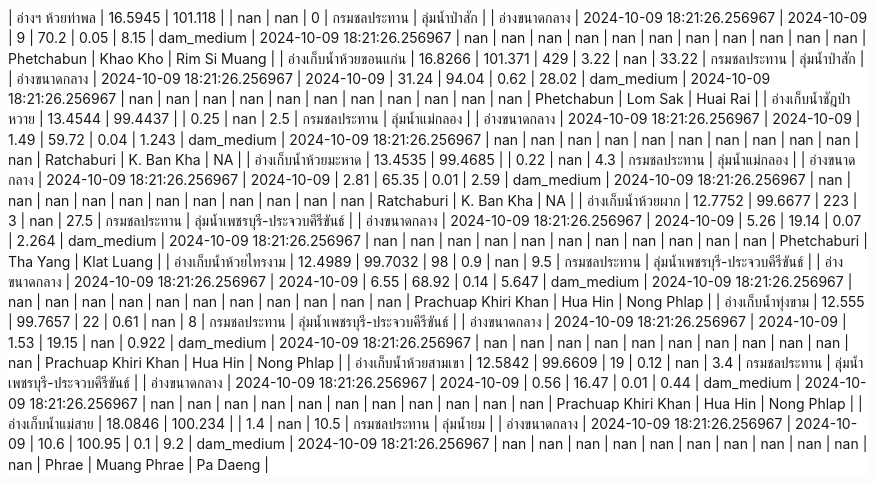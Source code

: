 | อ่างฯ ห้วยท่าพล                         |  16.5945  | 101.118  |           |       nan     |        nan    |            0     | กรมชลประทาน               | ลุ่มน้ำป่าสัก                 |        | อ่างขนาดกลาง    | 2024-10-09 18:21:26.256967 | 2024-10-09       |      9    |         70.2      |     0.05 |        8.15  | dam_medium | 2024-10-09 18:21:26.256967 |               nan    |               nan    |  nan    |     nan    |    nan    |      nan | nan    |       nan    |       nan    |                    nan    |         nan    | Phetchabun               | Khao Kho                  | Rim Si Muang               |
| อ่างเก็บน้ำห้วยขอนแก่น                    |  16.8266  | 101.371  |       429 |         3.22  |        nan    |           33.22  | กรมชลประทาน               | ลุ่มน้ำป่าสัก                 |        | อ่างขนาดกลาง    | 2024-10-09 18:21:26.256967 | 2024-10-09       |     31.24 |         94.04     |     0.62 |       28.02  | dam_medium | 2024-10-09 18:21:26.256967 |               nan    |               nan    |  nan    |     nan    |    nan    |      nan | nan    |       nan    |       nan    |                    nan    |         nan    | Phetchabun               | Lom Sak                   | Huai Rai                   |
| อ่างเก็บน้ำชัฎป่าหวาย                     |  13.4544  |  99.4437 |           |         0.25  |        nan    |            2.5   | กรมชลประทาน               | ลุ่มน้ำแม่กลอง               |        | อ่างขนาดกลาง    | 2024-10-09 18:21:26.256967 | 2024-10-09       |      1.49 |         59.72     |     0.04 |        1.243 | dam_medium | 2024-10-09 18:21:26.256967 |               nan    |               nan    |  nan    |     nan    |    nan    |      nan | nan    |       nan    |       nan    |                    nan    |         nan    | Ratchaburi               | K. Ban Kha                | NA                         |
| อ่างเก็บน้ำห้วยมะหาด                     |  13.4535  |  99.4685 |           |         0.22  |        nan    |            4.3   | กรมชลประทาน               | ลุ่มน้ำแม่กลอง               |        | อ่างขนาดกลาง    | 2024-10-09 18:21:26.256967 | 2024-10-09       |      2.81 |         65.35     |     0.01 |        2.59  | dam_medium | 2024-10-09 18:21:26.256967 |               nan    |               nan    |  nan    |     nan    |    nan    |      nan | nan    |       nan    |       nan    |                    nan    |         nan    | Ratchaburi               | K. Ban Kha                | NA                         |
| อ่างเก็บน้ำห้วยผาก                       |  12.7752  |  99.6677 |       223 |         3     |        nan    |           27.5   | กรมชลประทาน               | ลุ่มน้ำเพชรบุรี-ประจวบคีรีขันธ์   |        | อ่างขนาดกลาง    | 2024-10-09 18:21:26.256967 | 2024-10-09       |      5.26 |         19.14     |     0.07 |        2.264 | dam_medium | 2024-10-09 18:21:26.256967 |               nan    |               nan    |  nan    |     nan    |    nan    |      nan | nan    |       nan    |       nan    |                    nan    |         nan    | Phetchaburi              | Tha Yang                  | Klat Luang                 |
| อ่างเก็บน้ำห้วยไทรงาม                    |  12.4989  |  99.7032 |        98 |         0.9   |        nan    |            9.5   | กรมชลประทาน               | ลุ่มน้ำเพชรบุรี-ประจวบคีรีขันธ์   |        | อ่างขนาดกลาง    | 2024-10-09 18:21:26.256967 | 2024-10-09       |      6.55 |         68.92     |     0.14 |        5.647 | dam_medium | 2024-10-09 18:21:26.256967 |               nan    |               nan    |  nan    |     nan    |    nan    |      nan | nan    |       nan    |       nan    |                    nan    |         nan    | Prachuap Khiri Khan      | Hua Hin                   | Nong Phlap                 |
| อ่างเก็บน้ำทุ่งขาม                        |  12.555   |  99.7657 |        22 |         0.61  |        nan    |            8     | กรมชลประทาน               | ลุ่มน้ำเพชรบุรี-ประจวบคีรีขันธ์   |        | อ่างขนาดกลาง    | 2024-10-09 18:21:26.256967 | 2024-10-09       |      1.53 |         19.15     |   nan    |        0.922 | dam_medium | 2024-10-09 18:21:26.256967 |               nan    |               nan    |  nan    |     nan    |    nan    |      nan | nan    |       nan    |       nan    |                    nan    |         nan    | Prachuap Khiri Khan      | Hua Hin                   | Nong Phlap                 |
| อ่างเก็บน้ำห้วยสามเขา                    |  12.5842  |  99.6609 |        19 |         0.12  |        nan    |            3.4   | กรมชลประทาน               | ลุ่มน้ำเพชรบุรี-ประจวบคีรีขันธ์   |        | อ่างขนาดกลาง    | 2024-10-09 18:21:26.256967 | 2024-10-09       |      0.56 |         16.47     |     0.01 |        0.44  | dam_medium | 2024-10-09 18:21:26.256967 |               nan    |               nan    |  nan    |     nan    |    nan    |      nan | nan    |       nan    |       nan    |                    nan    |         nan    | Prachuap Khiri Khan      | Hua Hin                   | Nong Phlap                 |
| อ่างเก็บน้ำแม่สาย                        |  18.0846  | 100.234  |           |         1.4   |        nan    |           10.5   | กรมชลประทาน               | ลุ่มน้ำยม                   |        | อ่างขนาดกลาง    | 2024-10-09 18:21:26.256967 | 2024-10-09       |     10.6  |        100.95     |     0.1  |        9.2   | dam_medium | 2024-10-09 18:21:26.256967 |               nan    |               nan    |  nan    |     nan    |    nan    |      nan | nan    |       nan    |       nan    |                    nan    |         nan    | Phrae                    | Muang Phrae               | Pa Daeng                   |